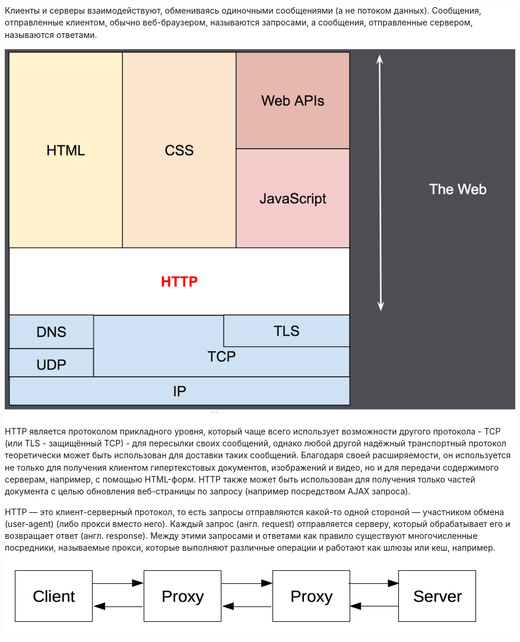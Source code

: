 Клиенты и серверы взаимодействуют, обмениваясь одиночными сообщениями (а не потоком данных). Сообщения, отправленные клиентом, обычно веб-браузером, называются запросами, а сообщения, отправленные сервером, называются ответами.

![http](../attachments/2021-04-28-22-28-58.png)

HTTP является протоколом прикладного уровня, который чаще всего использует возможности другого протокола - TCP (или TLS - защищённый TCP) - для пересылки своих сообщений, однако любой другой надёжный транспортный протокол теоретически может быть использован для доставки таких сообщений. Благодаря своей расширяемости, он используется не только для получения клиентом гипертекстовых документов, изображений и видео, но и для передачи содержимого серверам, например, с помощью HTML-форм. HTTP также может быть использован для получения только частей документа с целью обновления веб-страницы по запросу (например посредством AJAX запроса).

HTTP — это клиент-серверный протокол, то есть запросы отправляются какой-то одной стороной — участником обмена (user-agent) (либо прокси вместо него). Каждый запрос (англ. request) отправляется серверу, который обрабатывает его и возвращает ответ (англ. response). Между этими запросами и ответами как правило существуют многочисленные посредники, называемые прокси, которые выполняют различные операции и работают как шлюзы или кеш, например.

![http](../attachments/2021-04-28-22-30-53.png)

